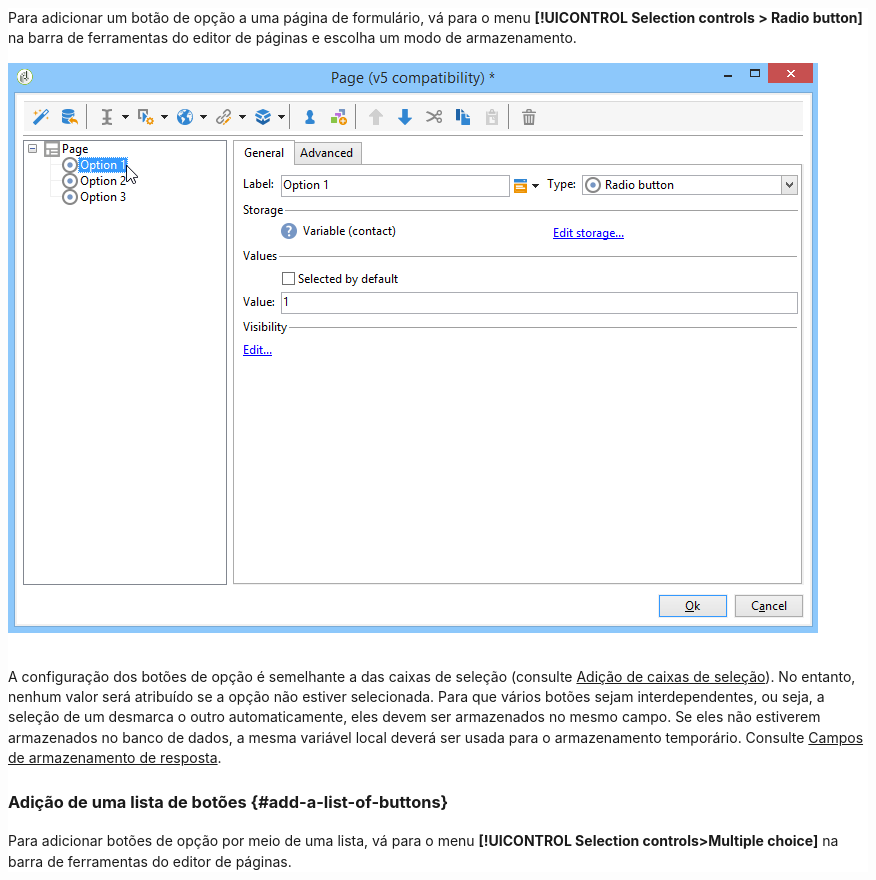 Para adicionar um botão de opção a uma página de formulário, vá para o menu **[!UICONTROL Selection controls > Radio button]** na barra de ferramentas do editor de páginas e escolha um modo de armazenamento.

![](assets/s_ncs_admin_survey_radio_button_sample.png)

A configuração dos botões de opção é semelhante a das caixas de seleção (consulte [Adição de caixas de seleção](#adding-checkboxes)). No entanto, nenhum valor será atribuído se a opção não estiver selecionada. Para que vários botões sejam interdependentes, ou seja, a seleção de um desmarca o outro automaticamente, eles devem ser armazenados no mesmo campo. Se eles não estiverem armazenados no banco de dados, a mesma variável local deverá ser usada para o armazenamento temporário. Consulte [Campos de armazenamento de resposta](../../web/using/web-forms-answers.md#response-storage-fields).

### Adição de uma lista de botões {#add-a-list-of-buttons}

Para adicionar botões de opção por meio de uma lista, vá para o menu **[!UICONTROL Selection controls>Multiple choice]** na barra de ferramentas do editor de páginas.
